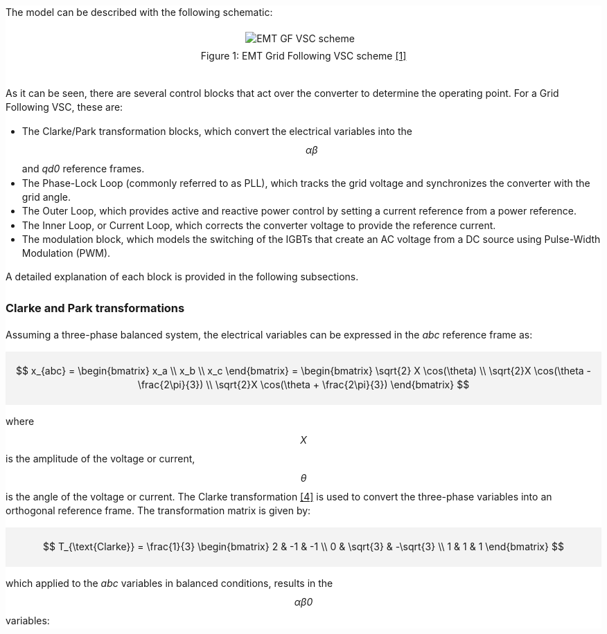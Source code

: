 The model can be described with the following schematic:

<div style="background-color:rgba(0, 0, 0, 0); text-align:center; vertical-align: middle; padding:4px 0;">
<img src="{{ '/pages/models/generations/Sources/VSC/EMTGridFollowingVSC/EMT_GF_VSC_scheme.svg' | relative_url }}"
     alt="EMT GF VSC scheme"
     style="float: center; margin-right: 10px; width: 500px;" />
</div>
<div align = 'center'>
Figure 1: EMT Grid Following VSC scheme <a href="#1">[1]</a>
</div>
<br>

As it can be seen, there are several control blocks that act over the converter to determine the operating point. For a Grid Following VSC, these are:

* The Clarke/Park transformation blocks, which convert the electrical variables into the *$$\alpha\beta$$* and *qd0* reference frames.
* The Phase-Lock Loop (commonly referred to as PLL), which tracks the grid voltage and synchronizes the converter with the grid angle.
* The Outer Loop, which provides active and reactive power control by setting a current reference from a power reference.
* The Inner Loop, or Current Loop, which corrects the converter voltage to provide the reference current.
* The modulation block, which models the switching of the IGBTs that create an AC voltage from a DC source using Pulse-Width Modulation (PWM).

A detailed explanation of each block is provided in the following subsections.

### Clarke and Park transformations

Assuming a three-phase balanced system, the electrical variables can be expressed in the *abc* reference frame as:

<div style="background-color:rgba(0, 0, 0, 0.0470588); text-align:center; vertical-align: middle; padding:4px 0;">

$$ x_{abc} = \begin{bmatrix} x_a \\ x_b \\ x_c \end{bmatrix} = \begin{bmatrix} \sqrt{2} X \cos(\theta) \\ \sqrt{2}X \cos(\theta - \frac{2\pi}{3}) \\ \sqrt{2}X \cos(\theta + \frac{2\pi}{3}) \end{bmatrix} $$

</div>

where $$X$$ is the amplitude of the voltage or current, $$\theta$$ is the angle of the voltage or current. The Clarke transformation [[4]](#4) is used to convert the three-phase variables into an orthogonal reference frame. The transformation matrix is given by:

<div style="background-color:rgba(0, 0, 0, 0.0470588); text-align:center; vertical-align: middle; padding:4px 0;">

$$ T_{\text{Clarke}} = \frac{1}{3} \begin{bmatrix} 2 & -1 & -1 \\ 0 & \sqrt{3} & -\sqrt{3} \\ 1 & 1 & 1 \end{bmatrix} $$
</div>

which applied to the *abc* variables in balanced conditions, results in the *$$\alpha\beta0$$* variables:
